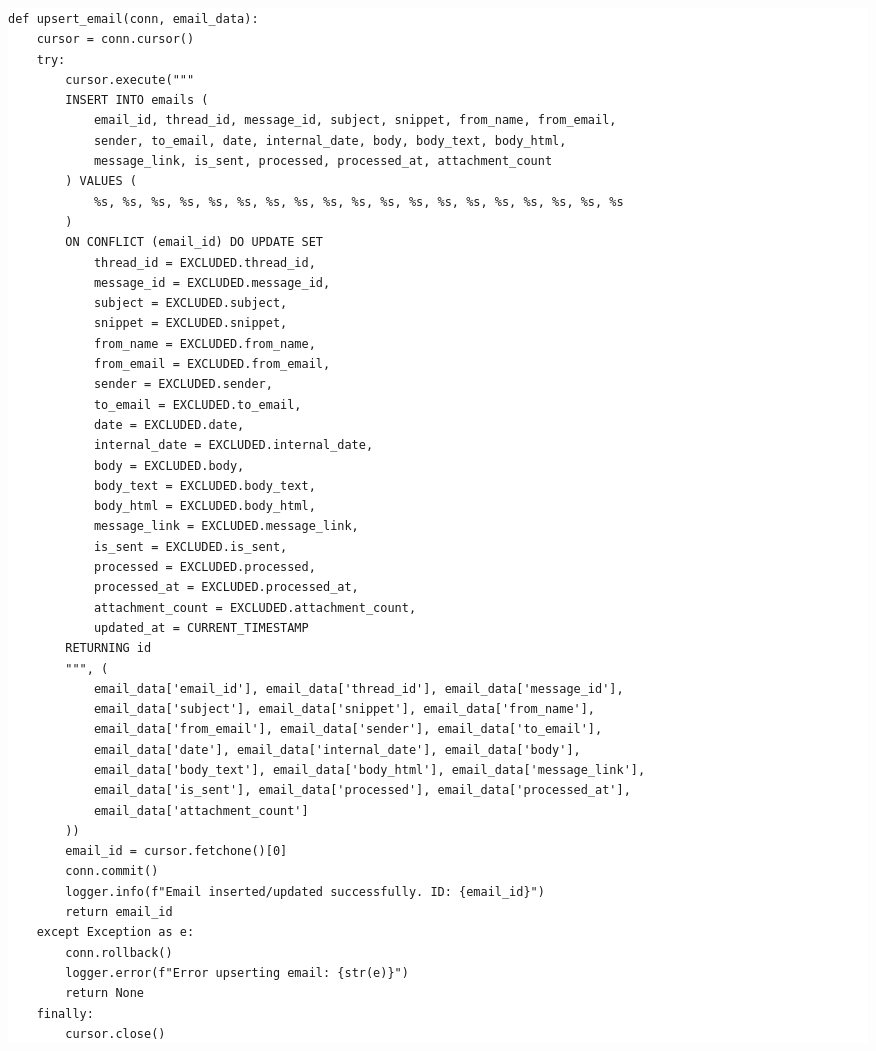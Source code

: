     def upsert_email(conn, email_data):
        cursor = conn.cursor()
        try:
            cursor.execute("""
            INSERT INTO emails (
                email_id, thread_id, message_id, subject, snippet, from_name, from_email,
                sender, to_email, date, internal_date, body, body_text, body_html,
                message_link, is_sent, processed, processed_at, attachment_count
            ) VALUES (
                %s, %s, %s, %s, %s, %s, %s, %s, %s, %s, %s, %s, %s, %s, %s, %s, %s, %s, %s
            )
            ON CONFLICT (email_id) DO UPDATE SET
                thread_id = EXCLUDED.thread_id,
                message_id = EXCLUDED.message_id,
                subject = EXCLUDED.subject,
                snippet = EXCLUDED.snippet,
                from_name = EXCLUDED.from_name,
                from_email = EXCLUDED.from_email,
                sender = EXCLUDED.sender,
                to_email = EXCLUDED.to_email,
                date = EXCLUDED.date,
                internal_date = EXCLUDED.internal_date,
                body = EXCLUDED.body,
                body_text = EXCLUDED.body_text,
                body_html = EXCLUDED.body_html,
                message_link = EXCLUDED.message_link,
                is_sent = EXCLUDED.is_sent,
                processed = EXCLUDED.processed,
                processed_at = EXCLUDED.processed_at,
                attachment_count = EXCLUDED.attachment_count,
                updated_at = CURRENT_TIMESTAMP
            RETURNING id
            """, (
                email_data['email_id'], email_data['thread_id'], email_data['message_id'],
                email_data['subject'], email_data['snippet'], email_data['from_name'],
                email_data['from_email'], email_data['sender'], email_data['to_email'],
                email_data['date'], email_data['internal_date'], email_data['body'],
                email_data['body_text'], email_data['body_html'], email_data['message_link'],
                email_data['is_sent'], email_data['processed'], email_data['processed_at'],
                email_data['attachment_count']
            ))
            email_id = cursor.fetchone()[0]
            conn.commit()
            logger.info(f"Email inserted/updated successfully. ID: {email_id}")
            return email_id
        except Exception as e:
            conn.rollback()
            logger.error(f"Error upserting email: {str(e)}")
            return None
        finally:
            cursor.close()
